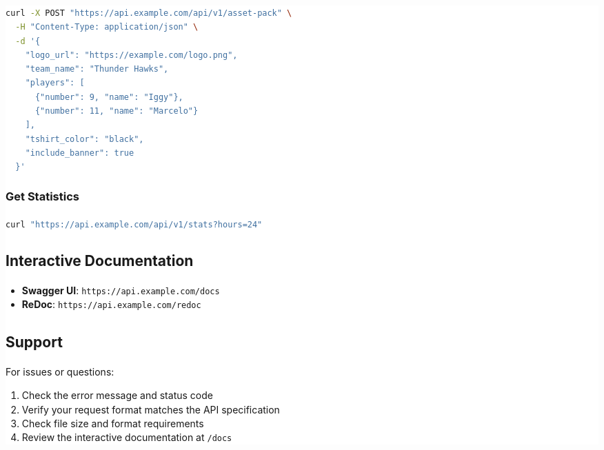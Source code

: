```bash
curl -X POST "https://api.example.com/api/v1/asset-pack" \
  -H "Content-Type: application/json" \
  -d '{
    "logo_url": "https://example.com/logo.png",
    "team_name": "Thunder Hawks",
    "players": [
      {"number": 9, "name": "Iggy"},
      {"number": 11, "name": "Marcelo"}
    ],
    "tshirt_color": "black",
    "include_banner": true
  }'
```

### Get Statistics

```bash
curl "https://api.example.com/api/v1/stats?hours=24"
```

## Interactive Documentation

- **Swagger UI**: `https://api.example.com/docs`
- **ReDoc**: `https://api.example.com/redoc`

## Support

For issues or questions:
1. Check the error message and status code
2. Verify your request format matches the API specification
3. Check file size and format requirements
4. Review the interactive documentation at `/docs`
